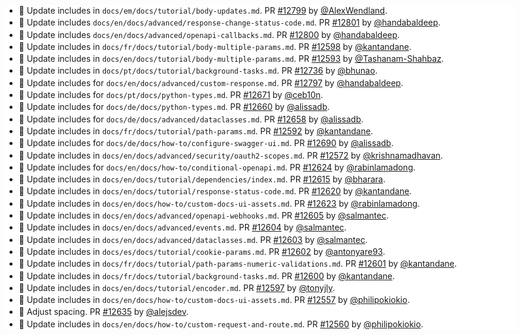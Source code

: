 * 📝 Update includes in `docs/em/docs/tutorial/body-updates.md`. PR [#12799](https://github.com/readyapi/readyapi/pull/12799) by [@AlexWendland](https://github.com/AlexWendland).
* 📝 Update includes `docs/en/docs/advanced/response-change-status-code.md`. PR [#12801](https://github.com/readyapi/readyapi/pull/12801) by [@handabaldeep](https://github.com/handabaldeep).
* 📝 Update includes `docs/en/docs/advanced/openapi-callbacks.md`. PR [#12800](https://github.com/readyapi/readyapi/pull/12800) by [@handabaldeep](https://github.com/handabaldeep).
* 📝  Update includes in `docs/fr/docs/tutorial/body-multiple-params.md`. PR [#12598](https://github.com/readyapi/readyapi/pull/12598) by [@kantandane](https://github.com/kantandane).
* 📝 Update includes in `docs/en/docs/tutorial/body-multiple-params.md`. PR [#12593](https://github.com/readyapi/readyapi/pull/12593) by [@Tashanam-Shahbaz](https://github.com/Tashanam-Shahbaz).
* 📝 Update includes in `docs/pt/docs/tutorial/background-tasks.md`. PR [#12736](https://github.com/readyapi/readyapi/pull/12736) by [@bhunao](https://github.com/bhunao).
* 📝 Update includes for `docs/en/docs/advanced/custom-response.md`. PR [#12797](https://github.com/readyapi/readyapi/pull/12797) by [@handabaldeep](https://github.com/handabaldeep).
* 📝 Update includes for `docs/pt/docs/python-types.md`. PR [#12671](https://github.com/readyapi/readyapi/pull/12671) by [@ceb10n](https://github.com/ceb10n).
* 📝 Update includes for `docs/de/docs/python-types.md`. PR [#12660](https://github.com/readyapi/readyapi/pull/12660) by [@alissadb](https://github.com/alissadb).
* 📝 Update includes for `docs/de/docs/advanced/dataclasses.md`. PR [#12658](https://github.com/readyapi/readyapi/pull/12658) by [@alissadb](https://github.com/alissadb).
* 📝 Update includes in `docs/fr/docs/tutorial/path-params.md`. PR [#12592](https://github.com/readyapi/readyapi/pull/12592) by [@kantandane](https://github.com/kantandane).
* 📝 Update includes for `docs/de/docs/how-to/configure-swagger-ui.md`. PR [#12690](https://github.com/readyapi/readyapi/pull/12690) by [@alissadb](https://github.com/alissadb).
* 📝 Update includes in `docs/en/docs/advanced/security/oauth2-scopes.md`. PR [#12572](https://github.com/readyapi/readyapi/pull/12572) by [@krishnamadhavan](https://github.com/krishnamadhavan).
* 📝 Update includes for `docs/en/docs/how-to/conditional-openapi.md`. PR [#12624](https://github.com/readyapi/readyapi/pull/12624) by [@rabinlamadong](https://github.com/rabinlamadong).
* 📝 Update includes in `docs/en/docs/tutorial/dependencies/index.md`. PR [#12615](https://github.com/readyapi/readyapi/pull/12615) by [@bharara](https://github.com/bharara).
* 📝 Update includes in `docs/en/docs/tutorial/response-status-code.md`. PR [#12620](https://github.com/readyapi/readyapi/pull/12620) by [@kantandane](https://github.com/kantandane).
* 📝 Update includes in `docs/en/docs/how-to/custom-docs-ui-assets.md`. PR [#12623](https://github.com/readyapi/readyapi/pull/12623) by [@rabinlamadong](https://github.com/rabinlamadong).
* 📝 Update includes in `docs/en/docs/advanced/openapi-webhooks.md`. PR [#12605](https://github.com/readyapi/readyapi/pull/12605) by [@salmantec](https://github.com/salmantec).
* 📝 Update includes in `docs/en/docs/advanced/events.md`. PR [#12604](https://github.com/readyapi/readyapi/pull/12604) by [@salmantec](https://github.com/salmantec).
* 📝 Update includes in `docs/en/docs/advanced/dataclasses.md`. PR [#12603](https://github.com/readyapi/readyapi/pull/12603) by [@salmantec](https://github.com/salmantec).
* 📝 Update includes in `docs/es/docs/tutorial/cookie-params.md`. PR [#12602](https://github.com/readyapi/readyapi/pull/12602) by [@antonyare93](https://github.com/antonyare93).
* 📝 Update includes in `docs/fr/docs/tutorial/path-params-numeric-validations.md`. PR [#12601](https://github.com/readyapi/readyapi/pull/12601) by [@kantandane](https://github.com/kantandane).
* 📝 Update includes in `docs/fr/docs/tutorial/background-tasks.md`. PR [#12600](https://github.com/readyapi/readyapi/pull/12600) by [@kantandane](https://github.com/kantandane).
* 📝 Update includes in `docs/en/docs/tutorial/encoder.md`. PR [#12597](https://github.com/readyapi/readyapi/pull/12597) by [@tonyjly](https://github.com/tonyjly).
* 📝 Update includes in `docs/en/docs/how-to/custom-docs-ui-assets.md`. PR [#12557](https://github.com/readyapi/readyapi/pull/12557) by [@philipokiokio](https://github.com/philipokiokio).
* 🎨 Adjust spacing. PR [#12635](https://github.com/readyapi/readyapi/pull/12635) by [@alejsdev](https://github.com/alejsdev).
* 📝 Update includes in `docs/en/docs/how-to/custom-request-and-route.md`. PR [#12560](https://github.com/readyapi/readyapi/pull/12560) by [@philipokiokio](https://github.com/philipokiokio).
